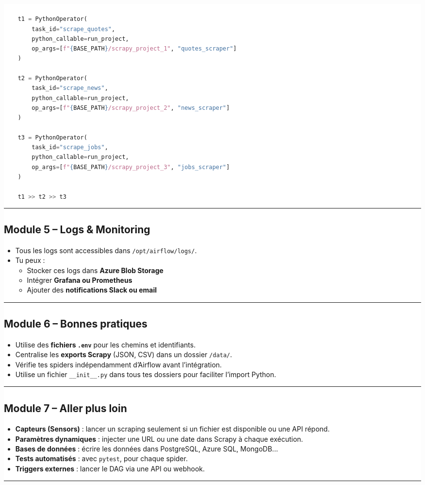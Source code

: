 ```python

    t1 = PythonOperator(
        task_id="scrape_quotes",
        python_callable=run_project,
        op_args=[f"{BASE_PATH}/scrapy_project_1", "quotes_scraper"]
    )

    t2 = PythonOperator(
        task_id="scrape_news",
        python_callable=run_project,
        op_args=[f"{BASE_PATH}/scrapy_project_2", "news_scraper"]
    )

    t3 = PythonOperator(
        task_id="scrape_jobs",
        python_callable=run_project,
        op_args=[f"{BASE_PATH}/scrapy_project_3", "jobs_scraper"]
    )

    t1 >> t2 >> t3
```

---

## Module 5 – Logs & Monitoring

- Tous les logs sont accessibles dans `/opt/airflow/logs/`.
- Tu peux :
  - Stocker ces logs dans **Azure Blob Storage**
  - Intégrer **Grafana ou Prometheus**
  - Ajouter des **notifications Slack ou email**

---

## Module 6 – Bonnes pratiques

- Utilise des **fichiers `.env`** pour les chemins et identifiants.
- Centralise les **exports Scrapy** (JSON, CSV) dans un dossier `/data/`.
- Vérifie tes spiders indépendamment d’Airflow avant l’intégration.
- Utilise un fichier `__init__.py` dans tous tes dossiers pour faciliter l’import Python.

---

## Module 7 – Aller plus loin

- **Capteurs (Sensors)** : lancer un scraping seulement si un fichier est disponible ou une API répond.
- **Paramètres dynamiques** : injecter une URL ou une date dans Scrapy à chaque exécution.
- **Bases de données** : écrire les données dans PostgreSQL, Azure SQL, MongoDB...
- **Tests automatisés** : avec `pytest`, pour chaque spider.
- **Triggers externes** : lancer le DAG via une API ou webhook.

---